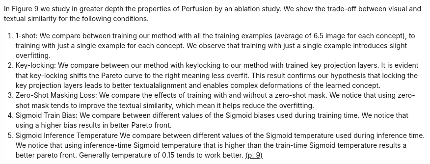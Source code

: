 In Figure 9 we study in greater depth the properties of Perfusion by an ablation study. We show the trade-off between visual and textual similarity for the following conditions. 
1. 1-shot: We compare between training our method with all the training examples (average of 6.5 image for each concept), to training with just a single example for each concept. We observe that training with just a single example introduces slight overfitting. 
2. Key-locking: We compare between our method with keylocking to our method with trained key projection layers. It is evident that key-locking shifts the Pareto curve to the right meaning less overfit. This result confirms our hypothesis that locking the key projection layers leads to better textualalignment and enables complex deformations of the learned concept. 
3. Zero-Shot Masking Loss: We compare the effects of training with and without a zero-shot mask. We notice that using zero-shot mask tends to improve the textual similarity, which mean it helps reduce the overfitting. 
4. Sigmoid Train Bias: We compare between different values of the Sigmoid biases used during training time. We notice that using a higher bias results in better Pareto front. 
5. Sigmoid Inference Temperature We compare between different values of the Sigmoid temperature used during inference time. We notice that using inference-time Sigmoid temperature that is higher than the train-time Sigmoid temperature results a better pareto front. Generally temperature of 0.15 tends to work better. [(p. 9)](zotero://open-pdf/library/items/4PFU5UQG?page=9&annotation=WJRQPBZG)
